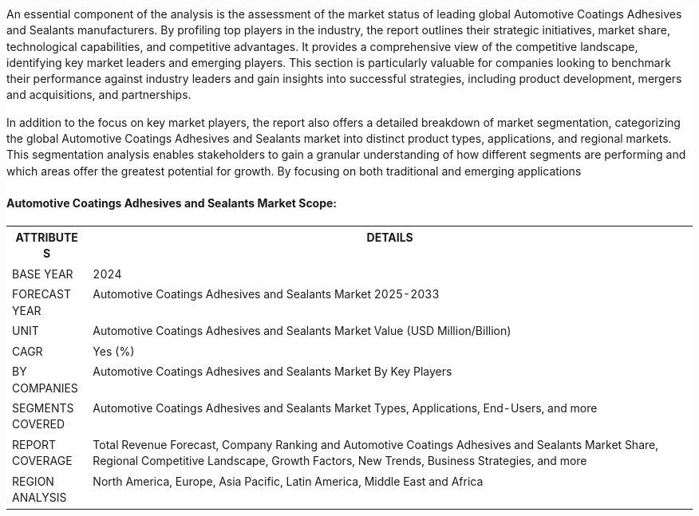 An essential component of the analysis is the assessment of the market status of leading global Automotive Coatings Adhesives and Sealants manufacturers. By profiling top players in the industry, the report outlines their strategic initiatives, market share, technological capabilities, and competitive advantages. It provides a comprehensive view of the competitive landscape, identifying key market leaders and emerging players. This section is particularly valuable for companies looking to benchmark their performance against industry leaders and gain insights into successful strategies, including product development, mergers and acquisitions, and partnerships.

In addition to the focus on key market players, the report also offers a detailed breakdown of market segmentation, categorizing the global Automotive Coatings Adhesives and Sealants market into distinct product types, applications, and regional markets. This segmentation analysis enables stakeholders to gain a granular understanding of how different segments are performing and which areas offer the greatest potential for growth. By focusing on both traditional and emerging applications

<h4>Automotive Coatings Adhesives and Sealants Market Scope:</h4>
<table>
<tr>
<th>ATTRIBUTES</th>
<th>DETAILS</th>
</tr>
<tr>
<td>BASE YEAR</td>
<td>2024</td>
</tr>
<tr>
<td>FORECAST YEAR</td>
<td>Automotive Coatings Adhesives and Sealants Market 2025-2033</td>
</tr>
<tr>
<td>UNIT</td>
<td>Automotive Coatings Adhesives and Sealants Market Value (USD Million/Billion)</td>
<tr>
<td>CAGR</td>
<td>Yes (%)</td>
</tr>
</tr>
<tr>
<td>BY COMPANIES</td>
<td>Automotive Coatings Adhesives and Sealants Market By Key Players</td>
</tr>
<tr>
<td>SEGMENTS COVERED</td>
<td>Automotive Coatings Adhesives and Sealants Market Types, Applications, End-Users, and more</td>
</tr>
<tr>
<td>REPORT COVERAGE</td>
<td>Total Revenue Forecast, Company Ranking and Automotive Coatings Adhesives and Sealants Market Share, Regional Competitive Landscape, Growth Factors, New Trends, Business Strategies, and more</td>
</tr>
<tr>
<td>REGION ANALYSIS</td>
<td>North America, Europe, Asia Pacific, Latin America, Middle East and Africa</td>
</tr>
</table>

